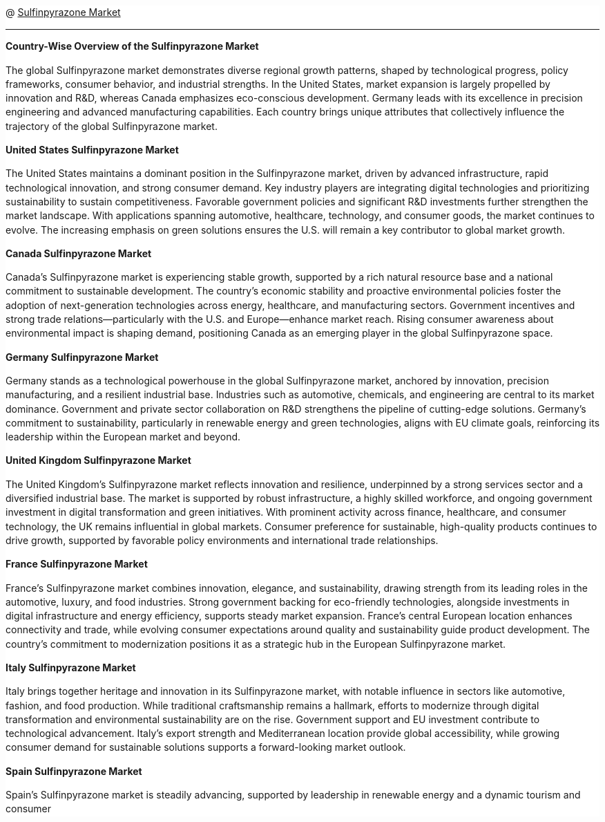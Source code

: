 @</strong> <a href="https://www.marketresearchintellect.com/ask-for-discount/?rid=1025784&amp;utm_source=Github-April&amp;utm_medium=049">Sulfinpyrazone Market</a></p></blockquote><hr /><p class="" data-start="217" data-end="261"><strong data-start="217" data-end="261">Country-Wise Overview of the Sulfinpyrazone Market</strong></p><p class="" data-start="263" data-end="774">The global Sulfinpyrazone market demonstrates diverse regional growth patterns, shaped by technological progress, policy frameworks, consumer behavior, and industrial strengths. In the United States, market expansion is largely propelled by innovation and R&amp;D, whereas Canada emphasizes eco-conscious development. Germany leads with its excellence in precision engineering and advanced manufacturing capabilities. Each country brings unique attributes that collectively influence the trajectory of the global Sulfinpyrazone market.</p><p class="" data-start="776" data-end="1421"><strong data-start="776" data-end="805">United States Sulfinpyrazone Market</strong></p><p class="" data-start="776" data-end="1421">The United States maintains a dominant position in the Sulfinpyrazone market, driven by advanced infrastructure, rapid technological innovation, and strong consumer demand. Key industry players are integrating digital technologies and prioritizing sustainability to sustain competitiveness. Favorable government policies and significant R&amp;D investments further strengthen the market landscape. With applications spanning automotive, healthcare, technology, and consumer goods, the market continues to evolve. The increasing emphasis on green solutions ensures the U.S. will remain a key contributor to global market growth.</p><p class="" data-start="1423" data-end="2019"><strong data-start="1423" data-end="1445">Canada Sulfinpyrazone Market</strong></p><p class="" data-start="1423" data-end="2019">Canada&rsquo;s Sulfinpyrazone market is experiencing stable growth, supported by a rich natural resource base and a national commitment to sustainable development. The country&rsquo;s economic stability and proactive environmental policies foster the adoption of next-generation technologies across energy, healthcare, and manufacturing sectors. Government incentives and strong trade relations&mdash;particularly with the U.S. and Europe&mdash;enhance market reach. Rising consumer awareness about environmental impact is shaping demand, positioning Canada as an emerging player in the global Sulfinpyrazone space.</p><p class="" data-start="2021" data-end="2591"><strong data-start="2021" data-end="2044">Germany Sulfinpyrazone Market</strong></p><p class="" data-start="2021" data-end="2591">Germany stands as a technological powerhouse in the global Sulfinpyrazone market, anchored by innovation, precision manufacturing, and a resilient industrial base. Industries such as automotive, chemicals, and engineering are central to its market dominance. Government and private sector collaboration on R&amp;D strengthens the pipeline of cutting-edge solutions. Germany&rsquo;s commitment to sustainability, particularly in renewable energy and green technologies, aligns with EU climate goals, reinforcing its leadership within the European market and beyond.</p><p class="" data-start="2593" data-end="3221"><strong data-start="2593" data-end="2623">United Kingdom Sulfinpyrazone Market</strong></p><p class="" data-start="2593" data-end="3221">The United Kingdom&rsquo;s Sulfinpyrazone market reflects innovation and resilience, underpinned by a strong services sector and a diversified industrial base. The market is supported by robust infrastructure, a highly skilled workforce, and ongoing government investment in digital transformation and green initiatives. With prominent activity across finance, healthcare, and consumer technology, the UK remains influential in global markets. Consumer preference for sustainable, high-quality products continues to drive growth, supported by favorable policy environments and international trade relationships.</p><p class="" data-start="3223" data-end="3838"><strong data-start="3223" data-end="3245">France Sulfinpyrazone Market</strong></p><p class="" data-start="3223" data-end="3838">France&rsquo;s Sulfinpyrazone market combines innovation, elegance, and sustainability, drawing strength from its leading roles in the automotive, luxury, and food industries. Strong government backing for eco-friendly technologies, alongside investments in digital infrastructure and energy efficiency, supports steady market expansion. France&rsquo;s central European location enhances connectivity and trade, while evolving consumer expectations around quality and sustainability guide product development. The country&rsquo;s commitment to modernization positions it as a strategic hub in the European Sulfinpyrazone market.</p><p class="" data-start="3840" data-end="4422"><strong data-start="3840" data-end="3861">Italy Sulfinpyrazone Market</strong></p><p class="" data-start="3840" data-end="4422">Italy brings together heritage and innovation in its Sulfinpyrazone market, with notable influence in sectors like automotive, fashion, and food production. While traditional craftsmanship remains a hallmark, efforts to modernize through digital transformation and environmental sustainability are on the rise. Government support and EU investment contribute to technological advancement. Italy&rsquo;s export strength and Mediterranean location provide global accessibility, while growing consumer demand for sustainable solutions supports a forward-looking market outlook.</p><p class="" data-start="4424" data-end="4975"><strong data-start="4424" data-end="4445">Spain Sulfinpyrazone Market</strong></p><p class="" data-start="4424" data-end="4975">Spain&rsquo;s Sulfinpyrazone market is steadily advancing, supported by leadership in renewable energy and a dynamic tourism and consumer